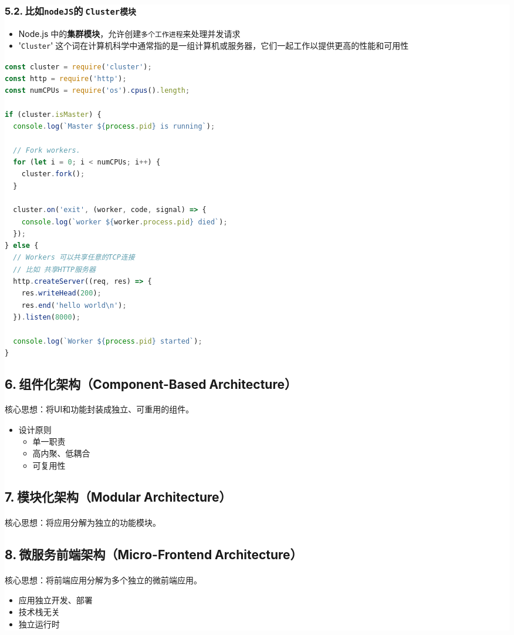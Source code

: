 ### 5.2. 比如`nodeJS`的 `Cluster模块` 

- Node.js 中的**集群模块**，允许创建`多个工作进程`来处理并发请求
- '`Cluster`' 这个词在计算机科学中通常指的是一组计算机或服务器，它们一起工作以提供更高的性能和可用性

```javascript hl:5,16
const cluster = require('cluster');
const http = require('http');
const numCPUs = require('os').cpus().length;

if (cluster.isMaster) {
  console.log(`Master ${process.pid} is running`);

  // Fork workers.
  for (let i = 0; i < numCPUs; i++) {
    cluster.fork();
  }

  cluster.on('exit', (worker, code, signal) => {
    console.log(`worker ${worker.process.pid} died`);
  });
} else {
  // Workers 可以共享任意的TCP连接 
  // 比如 共享HTTP服务器 
  http.createServer((req, res) => {
    res.writeHead(200);
    res.end('hello world\n');
  }).listen(8000);

  console.log(`Worker ${process.pid} started`);
}
```

## 6. 组件化架构（Component-Based Architecture）

核心思想：将UI和功能封装成独立、可重用的组件。

- 设计原则
	- 单一职责
	- 高内聚、低耦合
	- 可复用性

## 7. 模块化架构（Modular Architecture）

核心思想：将应用分解为独立的功能模块。

## 8. 微服务前端架构（Micro-Frontend Architecture）

核心思想：将前端应用分解为多个独立的微前端应用。

- 应用独立开发、部署
- 技术栈无关
- 独立运行时
